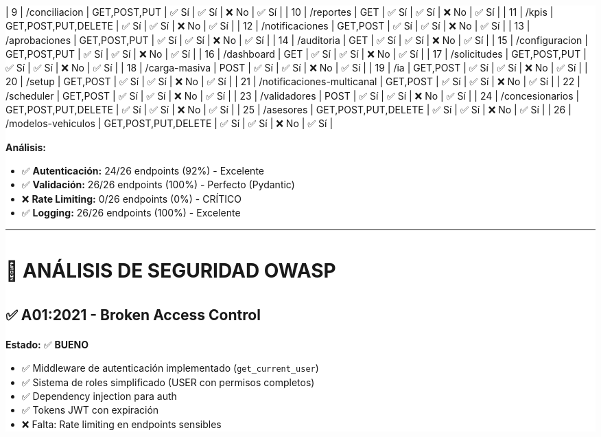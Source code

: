 | 9 | /conciliacion | GET,POST,PUT | ✅ Sí | ✅ Sí | ❌ No | ✅ Sí |
| 10 | /reportes | GET | ✅ Sí | ✅ Sí | ❌ No | ✅ Sí |
| 11 | /kpis | GET,POST,PUT,DELETE | ✅ Sí | ✅ Sí | ❌ No | ✅ Sí |
| 12 | /notificaciones | GET,POST | ✅ Sí | ✅ Sí | ❌ No | ✅ Sí |
| 13 | /aprobaciones | GET,POST,PUT | ✅ Sí | ✅ Sí | ❌ No | ✅ Sí |
| 14 | /auditoria | GET | ✅ Sí | ✅ Sí | ❌ No | ✅ Sí |
| 15 | /configuracion | GET,POST,PUT | ✅ Sí | ✅ Sí | ❌ No | ✅ Sí |
| 16 | /dashboard | GET | ✅ Sí | ✅ Sí | ❌ No | ✅ Sí |
| 17 | /solicitudes | GET,POST,PUT | ✅ Sí | ✅ Sí | ❌ No | ✅ Sí |
| 18 | /carga-masiva | POST | ✅ Sí | ✅ Sí | ❌ No | ✅ Sí |
| 19 | /ia | GET,POST | ✅ Sí | ✅ Sí | ❌ No | ✅ Sí |
| 20 | /setup | GET,POST | ✅ Sí | ✅ Sí | ❌ No | ✅ Sí |
| 21 | /notificaciones-multicanal | GET,POST | ✅ Sí | ✅ Sí | ❌ No | ✅ Sí |
| 22 | /scheduler | GET,POST | ✅ Sí | ✅ Sí | ❌ No | ✅ Sí |
| 23 | /validadores | POST | ✅ Sí | ✅ Sí | ❌ No | ✅ Sí |
| 24 | /concesionarios | GET,POST,PUT,DELETE | ✅ Sí | ✅ Sí | ❌ No | ✅ Sí |
| 25 | /asesores | GET,POST,PUT,DELETE | ✅ Sí | ✅ Sí | ❌ No | ✅ Sí |
| 26 | /modelos-vehiculos | GET,POST,PUT,DELETE | ✅ Sí | ✅ Sí | ❌ No | ✅ Sí |

**Análisis:**
- ✅ **Autenticación:** 24/26 endpoints (92%) - Excelente
- ✅ **Validación:** 26/26 endpoints (100%) - Perfecto (Pydantic)
- ❌ **Rate Limiting:** 0/26 endpoints (0%) - CRÍTICO
- ✅ **Logging:** 26/26 endpoints (100%) - Excelente

---

# 🔐 ANÁLISIS DE SEGURIDAD OWASP

## ✅ A01:2021 - Broken Access Control

**Estado:** ✅ **BUENO**

- ✅ Middleware de autenticación implementado (`get_current_user`)
- ✅ Sistema de roles simplificado (USER con permisos completos)
- ✅ Dependency injection para auth
- ✅ Tokens JWT con expiración
- ❌ Falta: Rate limiting en endpoints sensibles
